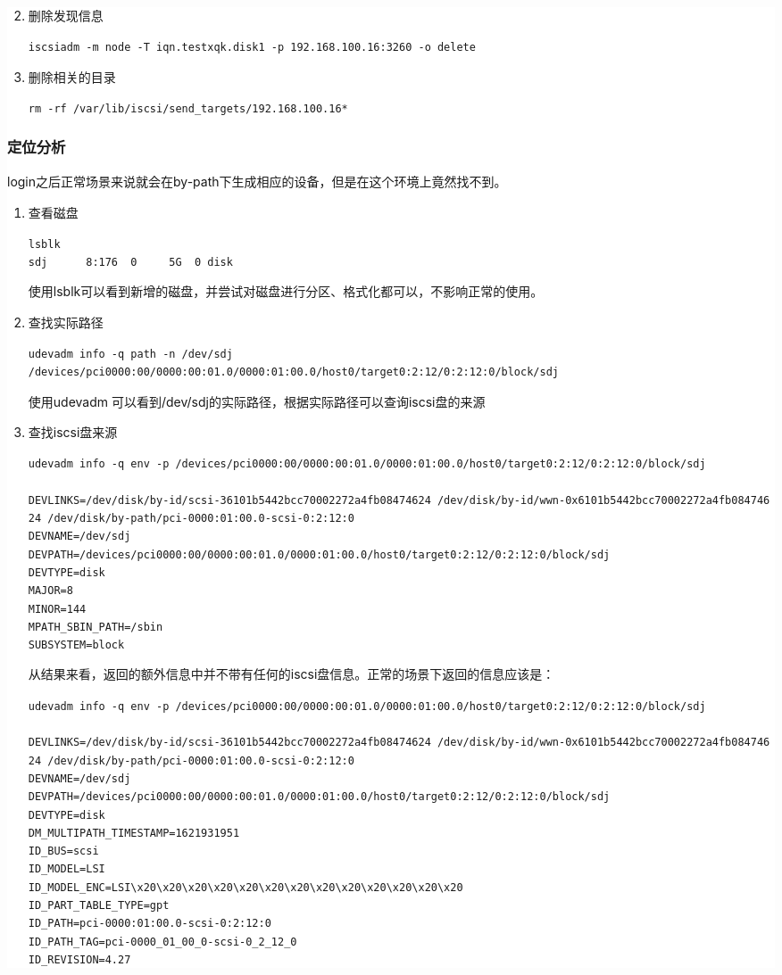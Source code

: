 2. 删除发现信息

   ```
   iscsiadm -m node -T iqn.testxqk.disk1 -p 192.168.100.16:3260 -o delete
   ```

3. 删除相关的目录

   ```
   rm -rf /var/lib/iscsi/send_targets/192.168.100.16*
   ```

   

### 定位分析

login之后正常场景来说就会在by-path下生成相应的设备，但是在这个环境上竟然找不到。

1. 查看磁盘

   ```
   lsblk
   sdj      8:176  0     5G  0 disk
   ```

   使用lsblk可以看到新增的磁盘，并尝试对磁盘进行分区、格式化都可以，不影响正常的使用。

2. 查找实际路径

   ```
   udevadm info -q path -n /dev/sdj
   /devices/pci0000:00/0000:00:01.0/0000:01:00.0/host0/target0:2:12/0:2:12:0/block/sdj
   ```

   使用udevadm 可以看到/dev/sdj的实际路径，根据实际路径可以查询iscsi盘的来源

3. 查找iscsi盘来源

   ```
   udevadm info -q env -p /devices/pci0000:00/0000:00:01.0/0000:01:00.0/host0/target0:2:12/0:2:12:0/block/sdj
   
   DEVLINKS=/dev/disk/by-id/scsi-36101b5442bcc70002272a4fb08474624 /dev/disk/by-id/wwn-0x6101b5442bcc70002272a4fb08474624 /dev/disk/by-path/pci-0000:01:00.0-scsi-0:2:12:0
   DEVNAME=/dev/sdj
   DEVPATH=/devices/pci0000:00/0000:00:01.0/0000:01:00.0/host0/target0:2:12/0:2:12:0/block/sdj
   DEVTYPE=disk
   MAJOR=8
   MINOR=144
   MPATH_SBIN_PATH=/sbin
   SUBSYSTEM=block
   
   ```

   从结果来看，返回的额外信息中并不带有任何的iscsi盘信息。正常的场景下返回的信息应该是：

   ```
   udevadm info -q env -p /devices/pci0000:00/0000:00:01.0/0000:01:00.0/host0/target0:2:12/0:2:12:0/block/sdj
   
   DEVLINKS=/dev/disk/by-id/scsi-36101b5442bcc70002272a4fb08474624 /dev/disk/by-id/wwn-0x6101b5442bcc70002272a4fb08474624 /dev/disk/by-path/pci-0000:01:00.0-scsi-0:2:12:0
   DEVNAME=/dev/sdj
   DEVPATH=/devices/pci0000:00/0000:00:01.0/0000:01:00.0/host0/target0:2:12/0:2:12:0/block/sdj
   DEVTYPE=disk
   DM_MULTIPATH_TIMESTAMP=1621931951
   ID_BUS=scsi
   ID_MODEL=LSI
   ID_MODEL_ENC=LSI\x20\x20\x20\x20\x20\x20\x20\x20\x20\x20\x20\x20\x20
   ID_PART_TABLE_TYPE=gpt
   ID_PATH=pci-0000:01:00.0-scsi-0:2:12:0
   ID_PATH_TAG=pci-0000_01_00_0-scsi-0_2_12_0
   ID_REVISION=4.27
   ```